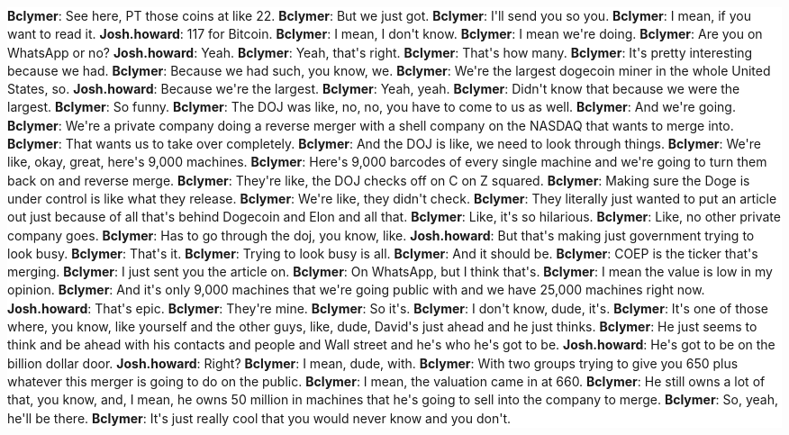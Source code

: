 **Bclymer**: See here, PT those coins at like 22.
**Bclymer**: But we just got.
**Bclymer**: I'll send you so you.
**Bclymer**: I mean, if you want to read it.
**Josh.howard**: 117 for Bitcoin.
**Bclymer**: I mean, I don't know.
**Bclymer**: I mean we're doing.
**Bclymer**: Are you on WhatsApp or no?
**Josh.howard**: Yeah.
**Bclymer**: Yeah, that's right.
**Bclymer**: That's how many.
**Bclymer**: It's pretty interesting because we had.
**Bclymer**: Because we had such, you know, we.
**Bclymer**: We're the largest dogecoin miner in the whole United States, so.
**Josh.howard**: Because we're the largest.
**Bclymer**: Yeah, yeah.
**Bclymer**: Didn't know that because we were the largest.
**Bclymer**: So funny.
**Bclymer**: The DOJ was like, no, no, you have to come to us as well.
**Bclymer**: And we're going.
**Bclymer**: We're a private company doing a reverse merger with a shell company on the NASDAQ that wants to merge into.
**Bclymer**: That wants us to take over completely.
**Bclymer**: And the DOJ is like, we need to look through things.
**Bclymer**: We're like, okay, great, here's 9,000 machines.
**Bclymer**: Here's 9,000 barcodes of every single machine and we're going to turn them back on and reverse merge.
**Bclymer**: They're like, the DOJ checks off on C on Z squared.
**Bclymer**: Making sure the Doge is under control is like what they release.
**Bclymer**: We're like, they didn't check.
**Bclymer**: They literally just wanted to put an article out just because of all that's behind Dogecoin and Elon and all that.
**Bclymer**: Like, it's so hilarious.
**Bclymer**: Like, no other private company goes.
**Bclymer**: Has to go through the doj, you know, like.
**Josh.howard**: But that's making just government trying to look busy.
**Bclymer**: That's it.
**Bclymer**: Trying to look busy is all.
**Bclymer**: And it should be.
**Bclymer**: COEP is the ticker that's merging.
**Bclymer**: I just sent you the article on.
**Bclymer**: On WhatsApp, but I think that's.
**Bclymer**: I mean the value is low in my opinion.
**Bclymer**: And it's only 9,000 machines that we're going public with and we have 25,000 machines right now.
**Josh.howard**: That's epic.
**Bclymer**: They're mine.
**Bclymer**: So it's.
**Bclymer**: I don't know, dude, it's.
**Bclymer**: It's one of those where, you know, like yourself and the other guys, like, dude, David's just ahead and he just thinks.
**Bclymer**: He just seems to think and be ahead with his contacts and people and Wall street and he's who he's got to be.
**Josh.howard**: He's got to be on the billion dollar door.
**Josh.howard**: Right?
**Bclymer**: I mean, dude, with.
**Bclymer**: With two groups trying to give you 650 plus whatever this merger is going to do on the public.
**Bclymer**: I mean, the valuation came in at 660.
**Bclymer**: He still owns a lot of that, you know, and, I mean, he owns 50 million in machines that he's going to sell into the company to merge.
**Bclymer**: So, yeah, he'll be there.
**Bclymer**: It's just really cool that you would never know and you don't.